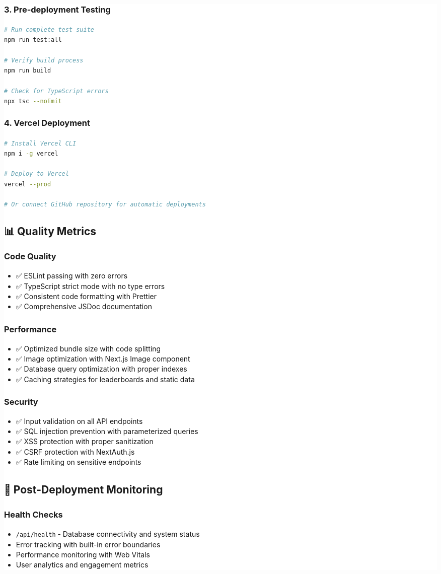 ### 3. Pre-deployment Testing
```bash
# Run complete test suite
npm run test:all

# Verify build process
npm run build

# Check for TypeScript errors
npx tsc --noEmit
```

### 4. Vercel Deployment
```bash
# Install Vercel CLI
npm i -g vercel

# Deploy to Vercel
vercel --prod

# Or connect GitHub repository for automatic deployments
```

## 📊 Quality Metrics

### Code Quality
- ✅ ESLint passing with zero errors
- ✅ TypeScript strict mode with no type errors
- ✅ Consistent code formatting with Prettier
- ✅ Comprehensive JSDoc documentation

### Performance
- ✅ Optimized bundle size with code splitting
- ✅ Image optimization with Next.js Image component
- ✅ Database query optimization with proper indexes
- ✅ Caching strategies for leaderboards and static data

### Security
- ✅ Input validation on all API endpoints
- ✅ SQL injection prevention with parameterized queries
- ✅ XSS protection with proper sanitization
- ✅ CSRF protection with NextAuth.js
- ✅ Rate limiting on sensitive endpoints

## 🔧 Post-Deployment Monitoring

### Health Checks
- `/api/health` - Database connectivity and system status
- Error tracking with built-in error boundaries
- Performance monitoring with Web Vitals
- User analytics and engagement metrics
